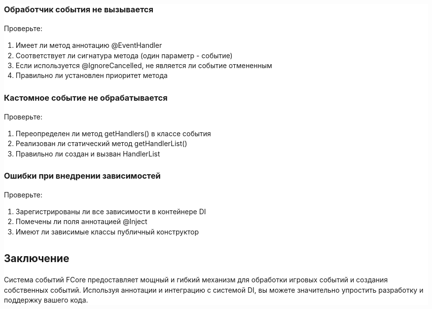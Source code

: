 ### Обработчик события не вызывается
Проверьте:
1. Имеет ли метод аннотацию @EventHandler
2. Соответствует ли сигнатура метода (один параметр - событие)
3. Если используется @IgnoreCancelled, не является ли событие отмененным
4. Правильно ли установлен приоритет метода

### Кастомное событие не обрабатывается
Проверьте:
1. Переопределен ли метод getHandlers() в классе события
2. Реализован ли статический метод getHandlerList()
3. Правильно ли создан и вызван HandlerList

### Ошибки при внедрении зависимостей
Проверьте:
1. Зарегистрированы ли все зависимости в контейнере DI
2. Помечены ли поля аннотацией @Inject
3. Имеют ли зависимые классы публичный конструктор

## Заключение
Система событий FCore предоставляет мощный и гибкий механизм для обработки игровых событий и создания собственных событий. Используя аннотации и интеграцию с системой DI, вы можете значительно упростить разработку и поддержку вашего кода. 